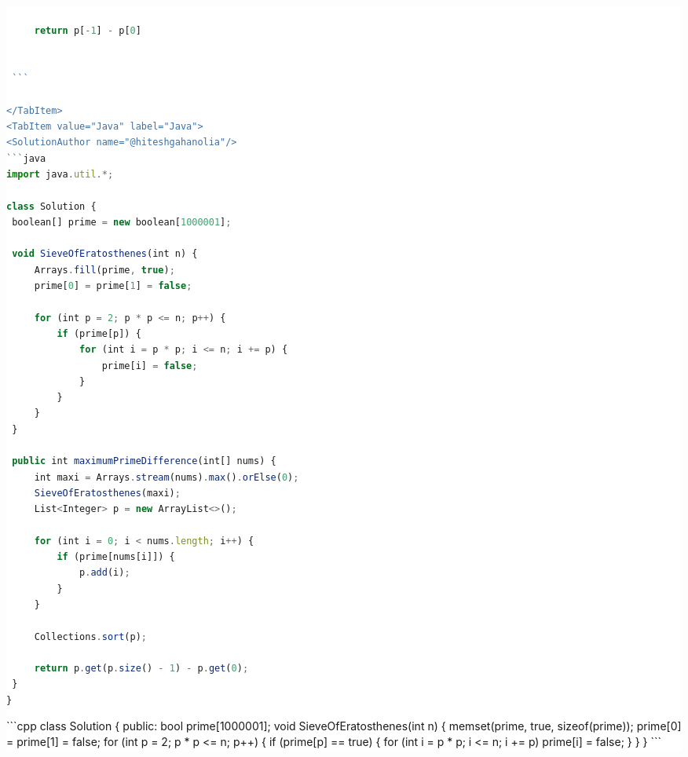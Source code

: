    ```javascript

        return p[-1] - p[0]


    ```

  </TabItem>
  <TabItem value="Java" label="Java">
  <SolutionAuthor name="@hiteshgahanolia"/>
   ```java
  import java.util.*;

class Solution {
    boolean[] prime = new boolean[1000001];

    void SieveOfEratosthenes(int n) {
        Arrays.fill(prime, true);
        prime[0] = prime[1] = false;

        for (int p = 2; p * p <= n; p++) {
            if (prime[p]) {
                for (int i = p * p; i <= n; i += p) {
                    prime[i] = false;
                }
            }
        }
    }

    public int maximumPrimeDifference(int[] nums) {
        int maxi = Arrays.stream(nums).max().orElse(0);
        SieveOfEratosthenes(maxi);
        List<Integer> p = new ArrayList<>();

        for (int i = 0; i < nums.length; i++) {
            if (prime[nums[i]]) {
                p.add(i);
            }
        }

        Collections.sort(p);

        return p.get(p.size() - 1) - p.get(0);
    }
}

 ```

  </TabItem>
  <TabItem value="C++" label="C++">
  <SolutionAuthor name="@hiteshgahanolia"/>
   ```cpp
class Solution {
public:
    bool prime[1000001]; 
    void SieveOfEratosthenes(int n) {
        memset(prime, true, sizeof(prime));
        prime[0] = prime[1] = false; 
        for (int p = 2; p * p <= n; p++) {
            if (prime[p] == true) {
                for (int i = p * p; i <= n; i += p)
                    prime[i] = false;
            }
        }
    }
   ```